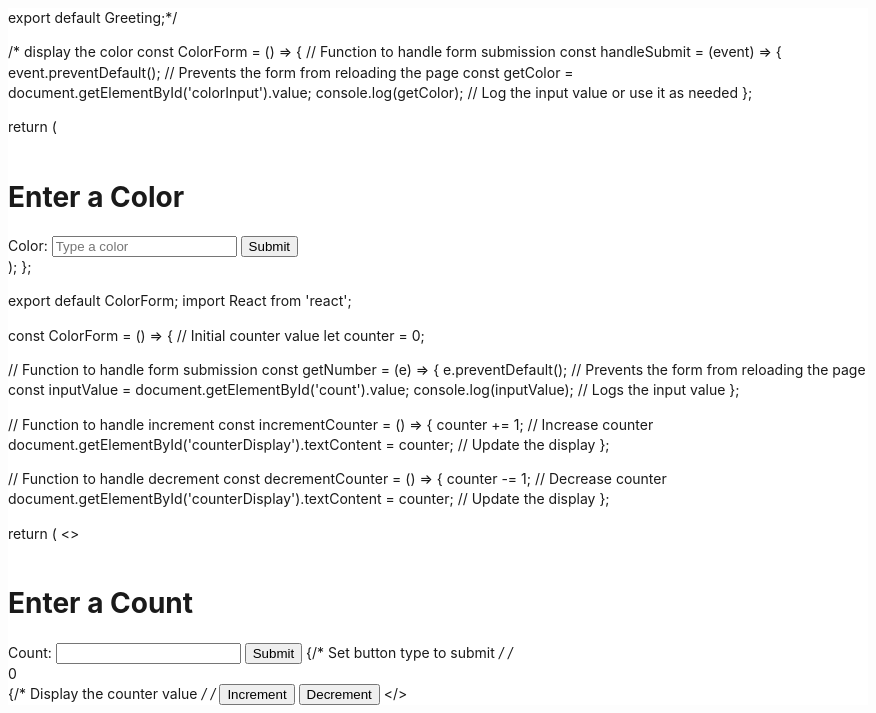 export default Greeting;*/

/* display the color
const ColorForm = () => {
  // Function to handle form submission
  const handleSubmit = (event) => {
    event.preventDefault(); // Prevents the form from reloading the page
    const getColor = document.getElementById('colorInput').value;
    console.log(getColor); // Log the input value or use it as needed
  };

  return (
    <div>
      <h1>Enter a Color</h1>
      <form onSubmit={handleSubmit}>
        <label htmlFor="colorInput">Color:</label>
        <input
          id="colorInput"
          type="text"
          placeholder="Type a color"
        />
        <button type="submit">Submit</button>
      </form>
    </div>
  );
};

export default ColorForm;
import React from 'react';

const ColorForm = () => {
  // Initial counter value
  let counter = 0;

  // Function to handle form submission
  const getNumber = (e) => {
    e.preventDefault(); // Prevents the form from reloading the page
    const inputValue = document.getElementById('count').value;
    console.log(inputValue); // Logs the input value
  };

  // Function to handle increment
  const incrementCounter = () => {
    counter += 1; // Increase counter
    document.getElementById('counterDisplay').textContent = counter; // Update the display
  };

  // Function to handle decrement
  const decrementCounter = () => {
    counter -= 1; // Decrease counter
    document.getElementById('counterDisplay').textContent = counter; // Update the display
  };

  return (
    <>
      <h1>Enter a Count</h1>
      <form onSubmit={getNumber}> 
        <label htmlFor="count">
          Count:
          <input type="number" id="count" name="count" />
        </label>
        <button type="submit">Submit</button> {/* Set button type to submit */
        /*</form>
        <div id="counterDisplay">0</div> {/* Display the counter value */
       /* <button onClick={incrementCounter}>Increment</button>
        <button onClick={decrementCounter}>Decrement</button>
      </>